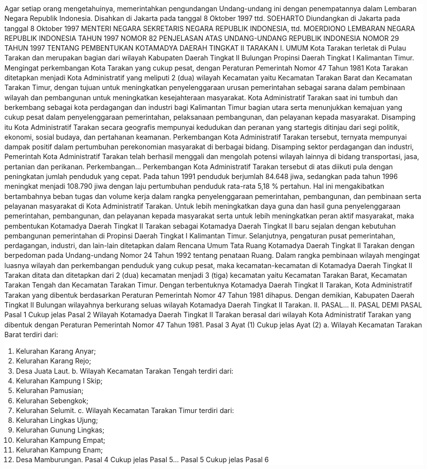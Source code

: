Agar setiap orang mengetahuinya, memerintahkan pengundangan Undang-undang ini dengan penempatannya dalam Lembaran Negara Republik Indonesia. Disahkan di Jakarta pada tanggal 8 Oktober 1997 ttd. SOEHARTO Diundangkan di Jakarta pada tanggal 8 Oktober 1997 MENTERI NEGARA SEKRETARIS NEGARA REPUBLIK INDONESIA, ttd. MOERDIONO LEMBARAN NEGARA REPUBLIK INDONESIA TAHUN 1997 NOMOR 82 PENJELASAN ATAS UNDANG-UNDANG REPUBLIK INDONESIA NOMOR 29 TAHUN 1997 TENTANG PEMBENTUKAN KOTAMADYA DAERAH TINGKAT II TARAKAN I. UMUM Kota Tarakan terletak di Pulau Tarakan dan merupakan bagian dari wilayah Kabupaten Daerah Tingkat II Bulungan Propinsi Daerah Tingkat I Kalimantan Timur. Mengingat perkembangan Kota Tarakan yang cukup pesat, dengan Peraturan Pemerintah Nomor 47 Tahun 1981 Kota Tarakan ditetapkan menjadi Kota Administratif yang meliputi 2 (dua) wilayah Kecamatan yaitu Kecamatan Tarakan Barat dan Kecamatan Tarakan Timur, dengan tujuan untuk meningkatkan penyelenggaraan urusan pemerintahan sebagai sarana dalam pembinaan wilayah dan pembangunan untuk meningkatkan kesejahteraan masyarakat. Kota Administratif Tarakan saat ini tumbuh dan berkembang sebagai kota perdagangan dan industri bagi Kalimantan Timur bagian utara serta menunjukkan kemajuan yang cukup pesat dalam penyelenggaraan pemerintahan, pelaksanaan pembangunan, dan pelayanan kepada masyarakat. Disamping itu Kota Administratif Tarakan secara geografis mempunyai kedudukan dan peranan yang startegis ditinjau dari segi politik, ekonomi, sosial budaya, dan pertahanan keamanan. Perkembangan Kota Administratif Tarakan tersebut, ternyata mempunyai dampak positif dalam pertumbuhan perekonomian masyarakat di berbagai bidang. Disamping sektor perdagangan dan industri, Pemerintah Kota Administratif Tarakan telah berhasil menggali dan mengolah potensi wilayah lainnya di bidang transportasi, jasa, pertanian dan perikanan. Perkembangan… Perkembangan Kota Administratif Tarakan tersebut di atas diikuti pula dengan peningkatan jumlah penduduk yang cepat. Pada tahun 1991 penduduk berjumlah 84.648 jiwa, sedangkan pada tahun 1996 meningkat menjadi 108.790 jiwa dengan laju pertumbuhan penduduk rata-rata 5,18 % pertahun. Hal ini mengakibatkan bertambahnya beban tugas dan volume kerja dalam rangka penyelenggaraan pemerintahan, pembangunan, dan pembinaan serta pelayanan masyarakat di Kota Administratif Tarakan. Untuk lebih meningkatkan daya guna dan hasil guna penyelenggaraan pemerintahan, pembangunan, dan pelayanan kepada masyarakat serta untuk lebih meningkatkan peran aktif masyarakat, maka pembentukan Kotamadya Daerah Tingkat II Tarakan sebagai Kotamadya Daerah Tingkat II baru sejalan dengan kebutuhan pembangunan pemerintahan di Propinsi Daerah Tingkat I Kalimantan Timur. Selanjutnya, pengaturan pusat pemerintahan, perdagangan, industri, dan lain-lain ditetapkan dalam Rencana Umum Tata Ruang Kotamadya Daerah Tingkat II Tarakan dengan berpedoman pada Undang-undang Nomor 24 Tahun 1992 tentang penataan Ruang. Dalam rangka pembinaan wilayah mengingat luasnya wilayah dan perkembangan penduduk yang cukup pesat, maka kecamatan-kecamatan di Kotamadya Daerah Tingkat II Tarakan ditata dan ditetapkan dari 2 (dua) kecamatan menjadi 3 (tiga) kecamatan yaitu Kecamatan Tarakan Barat, Kecamatan Tarakan Tengah dan Kecamatan Tarakan Timur. Dengan terbentuknya Kotamadya Daerah Tingkat II Tarakan, Kota Administratif Tarakan yang dibentuk berdasarkan Peraturan Pemerintah Nomor 47 Tahun 1981 dihapus. Dengan demikian, Kabupaten Daerah Tingkat II Bulungan wilayahnya berkurang seluas wilayah Kotamadya Daerah Tingkat II Tarakan. II. PASAL… II. PASAL DEMI PASAL
Pasal 1
Cukup jelas
Pasal 2
Wilayah Kotamadya Daerah Tingkat II Tarakan berasal dari wilayah Kota Administratif Tarakan yang dibentuk dengan Peraturan Pemerintah Nomor 47 Tahun 1981.
Pasal 3
Ayat (1) Cukup jelas Ayat (2) a. Wilayah Kecamatan Tarakan Barat terdiri dari:
1. Kelurahan Karang Anyar;
2. Kelurahan Karang Rejo;
3. Desa Juata Laut.
b. Wilayah Kecamatan Tarakan Tengah terdiri dari:
1. Kelurahan Kampung I Skip;
2. Kelurahan Pamusian;
3. Kelurahan Sebengkok;
4. Kelurahan Selumit.
c. Wilayah Kecamatan Tarakan Timur terdiri dari:
1. Kelurahan Lingkas Ujung;
2. Kelurahan Gunung Lingkas;
3. Kelurahan Kampung Empat;
4. Kelurahan Kampung Enam;
5. Desa Mamburungan.
Pasal 4
Cukup jelas Pasal 5…
Pasal 5
Cukup jelas
Pasal 6